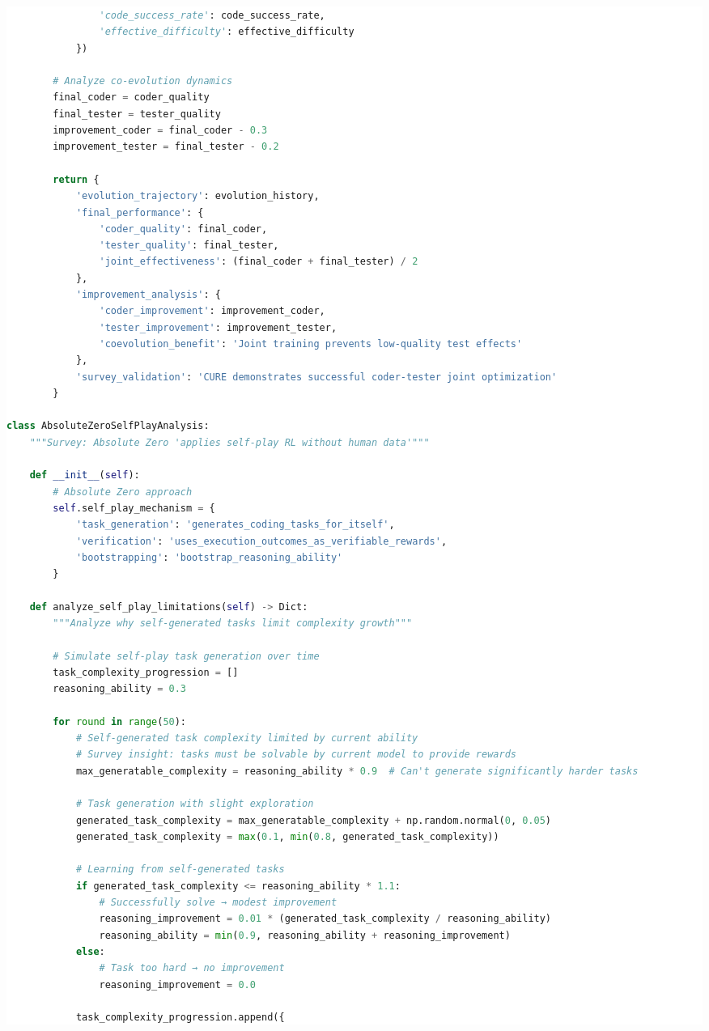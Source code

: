 ```python
                'code_success_rate': code_success_rate,
                'effective_difficulty': effective_difficulty
            })
        
        # Analyze co-evolution dynamics
        final_coder = coder_quality
        final_tester = tester_quality
        improvement_coder = final_coder - 0.3
        improvement_tester = final_tester - 0.2
        
        return {
            'evolution_trajectory': evolution_history,
            'final_performance': {
                'coder_quality': final_coder,
                'tester_quality': final_tester,
                'joint_effectiveness': (final_coder + final_tester) / 2
            },
            'improvement_analysis': {
                'coder_improvement': improvement_coder,
                'tester_improvement': improvement_tester,
                'coevolution_benefit': 'Joint training prevents low-quality test effects'
            },
            'survey_validation': 'CURE demonstrates successful coder-tester joint optimization'
        }

class AbsoluteZeroSelfPlayAnalysis:
    """Survey: Absolute Zero 'applies self-play RL without human data'"""
    
    def __init__(self):
        # Absolute Zero approach
        self.self_play_mechanism = {
            'task_generation': 'generates_coding_tasks_for_itself',
            'verification': 'uses_execution_outcomes_as_verifiable_rewards',
            'bootstrapping': 'bootstrap_reasoning_ability'
        }
        
    def analyze_self_play_limitations(self) -> Dict:
        """Analyze why self-generated tasks limit complexity growth"""
        
        # Simulate self-play task generation over time
        task_complexity_progression = []
        reasoning_ability = 0.3
        
        for round in range(50):
            # Self-generated task complexity limited by current ability
            # Survey insight: tasks must be solvable by current model to provide rewards
            max_generatable_complexity = reasoning_ability * 0.9  # Can't generate significantly harder tasks
            
            # Task generation with slight exploration
            generated_task_complexity = max_generatable_complexity + np.random.normal(0, 0.05)
            generated_task_complexity = max(0.1, min(0.8, generated_task_complexity))
            
            # Learning from self-generated tasks
            if generated_task_complexity <= reasoning_ability * 1.1:
                # Successfully solve → modest improvement
                reasoning_improvement = 0.01 * (generated_task_complexity / reasoning_ability)
                reasoning_ability = min(0.9, reasoning_ability + reasoning_improvement)
            else:
                # Task too hard → no improvement
                reasoning_improvement = 0.0
            
            task_complexity_progression.append({
```